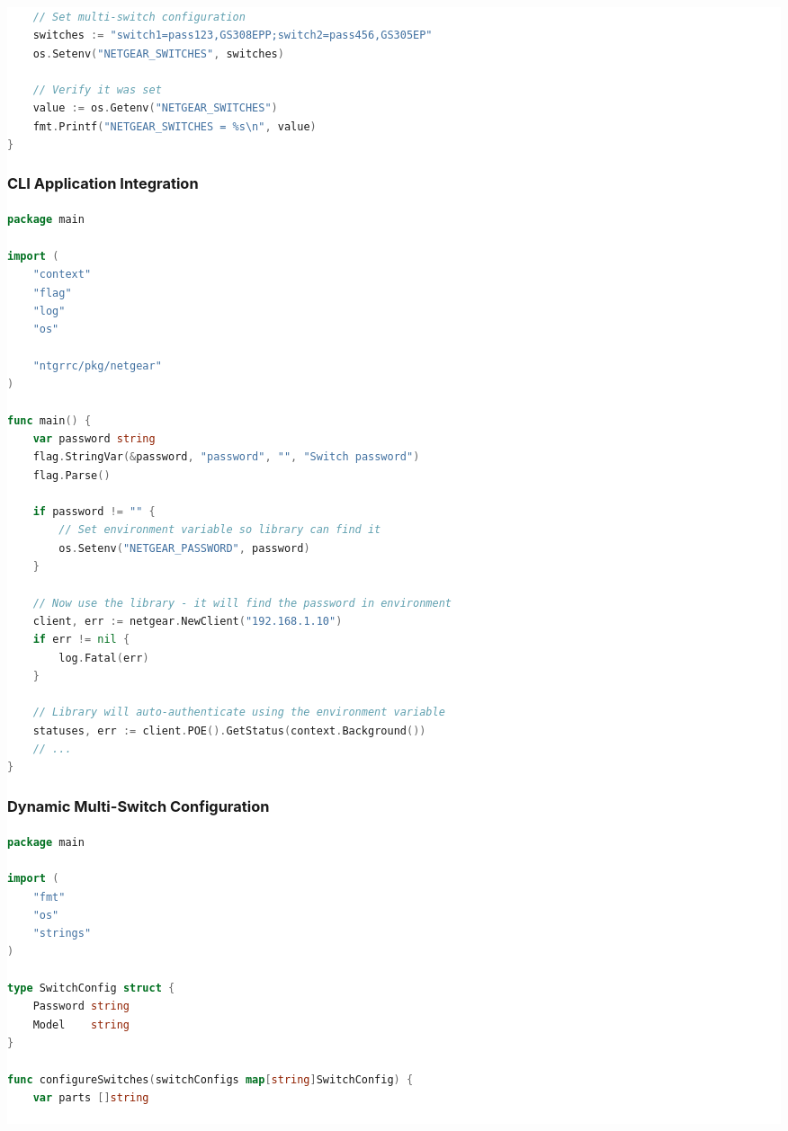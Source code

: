 ```go
    // Set multi-switch configuration
    switches := "switch1=pass123,GS308EPP;switch2=pass456,GS305EP"
    os.Setenv("NETGEAR_SWITCHES", switches)
    
    // Verify it was set
    value := os.Getenv("NETGEAR_SWITCHES")
    fmt.Printf("NETGEAR_SWITCHES = %s\n", value)
}
```

### CLI Application Integration
```go
package main

import (
    "context"
    "flag"
    "log"
    "os"
    
    "ntgrrc/pkg/netgear"
)

func main() {
    var password string
    flag.StringVar(&password, "password", "", "Switch password")
    flag.Parse()
    
    if password != "" {
        // Set environment variable so library can find it
        os.Setenv("NETGEAR_PASSWORD", password)
    }
    
    // Now use the library - it will find the password in environment
    client, err := netgear.NewClient("192.168.1.10")
    if err != nil {
        log.Fatal(err)
    }
    
    // Library will auto-authenticate using the environment variable
    statuses, err := client.POE().GetStatus(context.Background())
    // ...
}
```

### Dynamic Multi-Switch Configuration
```go
package main

import (
    "fmt"
    "os"
    "strings"
)

type SwitchConfig struct {
    Password string
    Model    string
}

func configureSwitches(switchConfigs map[string]SwitchConfig) {
    var parts []string
    
```